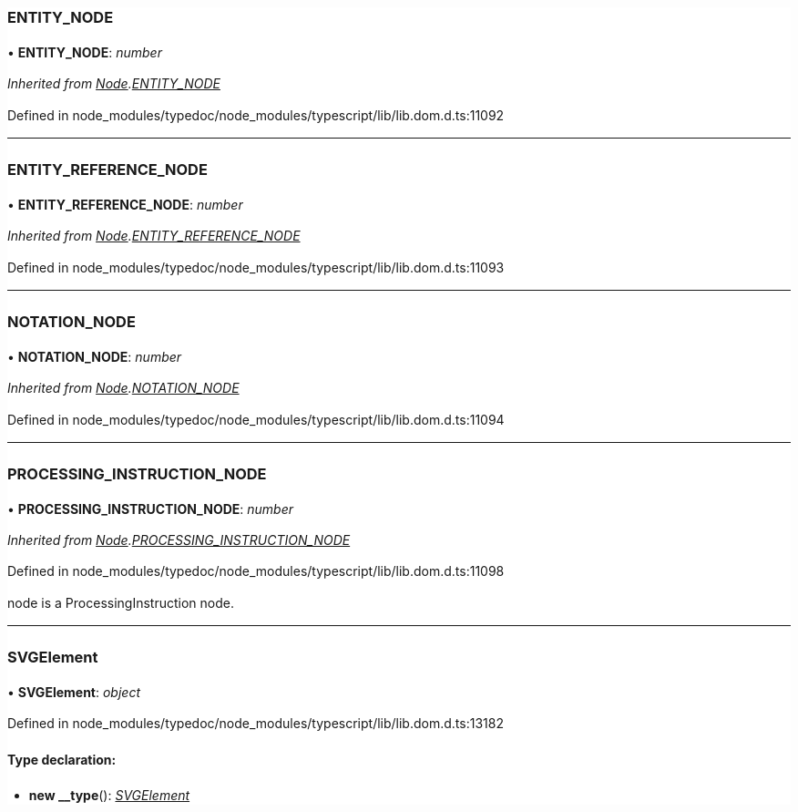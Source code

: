 ###  ENTITY_NODE

• **ENTITY_NODE**: *number*

*Inherited from [Node](_node_modules_typedoc_node_modules_typescript_lib_lib_dom_d_.node.md).[ENTITY_NODE](_node_modules_typedoc_node_modules_typescript_lib_lib_dom_d_.node.md#entity_node)*

Defined in node_modules/typedoc/node_modules/typescript/lib/lib.dom.d.ts:11092

___

###  ENTITY_REFERENCE_NODE

• **ENTITY_REFERENCE_NODE**: *number*

*Inherited from [Node](_node_modules_typedoc_node_modules_typescript_lib_lib_dom_d_.node.md).[ENTITY_REFERENCE_NODE](_node_modules_typedoc_node_modules_typescript_lib_lib_dom_d_.node.md#entity_reference_node)*

Defined in node_modules/typedoc/node_modules/typescript/lib/lib.dom.d.ts:11093

___

###  NOTATION_NODE

• **NOTATION_NODE**: *number*

*Inherited from [Node](_node_modules_typedoc_node_modules_typescript_lib_lib_dom_d_.node.md).[NOTATION_NODE](_node_modules_typedoc_node_modules_typescript_lib_lib_dom_d_.node.md#notation_node)*

Defined in node_modules/typedoc/node_modules/typescript/lib/lib.dom.d.ts:11094

___

###  PROCESSING_INSTRUCTION_NODE

• **PROCESSING_INSTRUCTION_NODE**: *number*

*Inherited from [Node](_node_modules_typedoc_node_modules_typescript_lib_lib_dom_d_.node.md).[PROCESSING_INSTRUCTION_NODE](_node_modules_typedoc_node_modules_typescript_lib_lib_dom_d_.node.md#processing_instruction_node)*

Defined in node_modules/typedoc/node_modules/typescript/lib/lib.dom.d.ts:11098

node is a ProcessingInstruction node.

___

###  SVGElement

• **SVGElement**: *object*

Defined in node_modules/typedoc/node_modules/typescript/lib/lib.dom.d.ts:13182

#### Type declaration:

* **new __type**(): *[SVGElement](_node_modules_typedoc_node_modules_typescript_lib_lib_dom_d_.svgelement.md)*
